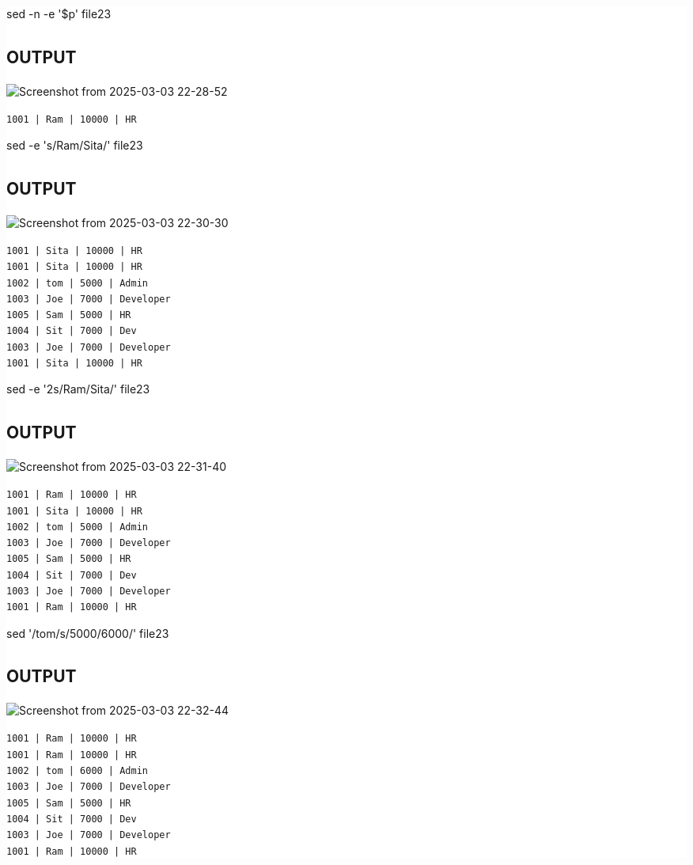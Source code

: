 

sed -n -e '$p' file23
## OUTPUT
![Screenshot from 2025-03-03 22-28-52](https://github.com/user-attachments/assets/e68afe49-b9f7-4bdd-87f4-cfc591d757d0)

```
1001 | Ram | 10000 | HR
```



sed  -e 's/Ram/Sita/' file23
## OUTPUT
![Screenshot from 2025-03-03 22-30-30](https://github.com/user-attachments/assets/561553b8-bc0f-44b0-8ce7-c1913d0e5047)

```
1001 | Sita | 10000 | HR
1001 | Sita | 10000 | HR
1002 | tom | 5000 | Admin
1003 | Joe | 7000 | Developer
1005 | Sam | 5000 | HR
1004 | Sit | 7000 | Dev
1003 | Joe | 7000 | Developer
1001 | Sita | 10000 | HR
```



sed  -e '2s/Ram/Sita/' file23
## OUTPUT
![Screenshot from 2025-03-03 22-31-40](https://github.com/user-attachments/assets/5dc0ca5d-b884-4ee1-98cb-e0e1c7204908)

```
1001 | Ram | 10000 | HR
1001 | Sita | 10000 | HR
1002 | tom | 5000 | Admin
1003 | Joe | 7000 | Developer
1005 | Sam | 5000 | HR
1004 | Sit | 7000 | Dev
1003 | Joe | 7000 | Developer
1001 | Ram | 10000 | HR
```



sed  '/tom/s/5000/6000/' file23
## OUTPUT
![Screenshot from 2025-03-03 22-32-44](https://github.com/user-attachments/assets/a6a7e0be-8294-4729-be26-24965e2df4b7)

```
1001 | Ram | 10000 | HR
1001 | Ram | 10000 | HR
1002 | tom | 6000 | Admin
1003 | Joe | 7000 | Developer
1005 | Sam | 5000 | HR
1004 | Sit | 7000 | Dev
1003 | Joe | 7000 | Developer
1001 | Ram | 10000 | HR
```
